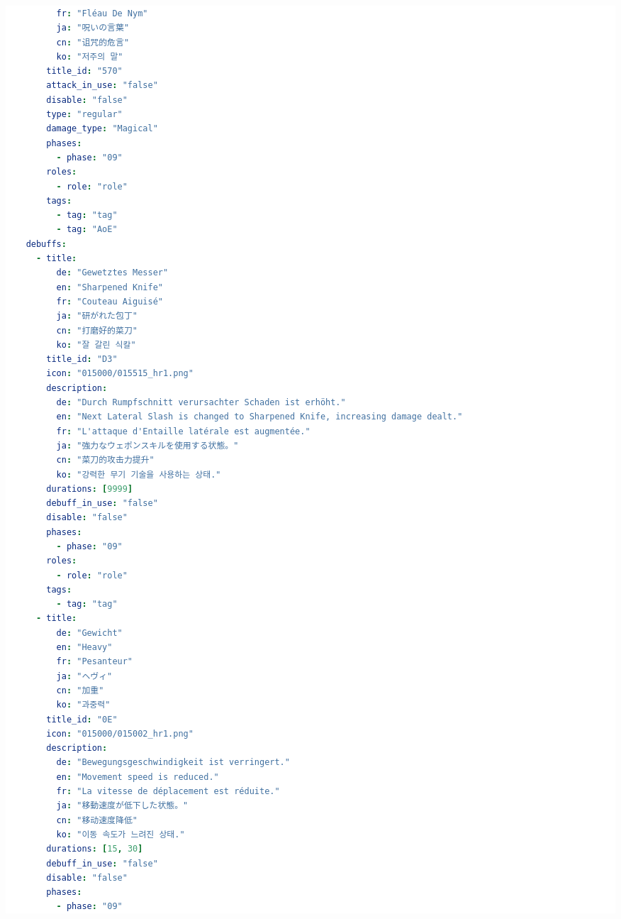 ```yaml
          fr: "Fléau De Nym"
          ja: "呪いの言葉"
          cn: "诅咒的危言"
          ko: "저주의 말"
        title_id: "570"
        attack_in_use: "false"
        disable: "false"
        type: "regular"
        damage_type: "Magical"
        phases:
          - phase: "09"
        roles:
          - role: "role"
        tags:
          - tag: "tag"
          - tag: "AoE"
    debuffs:
      - title:
          de: "Gewetztes Messer"
          en: "Sharpened Knife"
          fr: "Couteau Aiguisé"
          ja: "研がれた包丁"
          cn: "打磨好的菜刀"
          ko: "잘 갈린 식칼"
        title_id: "D3"
        icon: "015000/015515_hr1.png"
        description:
          de: "Durch Rumpfschnitt verursachter Schaden ist erhöht."
          en: "Next Lateral Slash is changed to Sharpened Knife, increasing damage dealt."
          fr: "L'attaque d'Entaille latérale est augmentée."
          ja: "強力なウェポンスキルを使用する状態。"
          cn: "菜刀的攻击力提升"
          ko: "강력한 무기 기술을 사용하는 상태."
        durations: [9999]
        debuff_in_use: "false"
        disable: "false"
        phases:
          - phase: "09"
        roles:
          - role: "role"
        tags:
          - tag: "tag"
      - title:
          de: "Gewicht"
          en: "Heavy"
          fr: "Pesanteur"
          ja: "ヘヴィ"
          cn: "加重"
          ko: "과중력"
        title_id: "0E"
        icon: "015000/015002_hr1.png"
        description:
          de: "Bewegungsgeschwindigkeit ist verringert."
          en: "Movement speed is reduced."
          fr: "La vitesse de déplacement est réduite."
          ja: "移動速度が低下した状態。"
          cn: "移动速度降低"
          ko: "이동 속도가 느려진 상태."
        durations: [15, 30]
        debuff_in_use: "false"
        disable: "false"
        phases:
          - phase: "09"
```